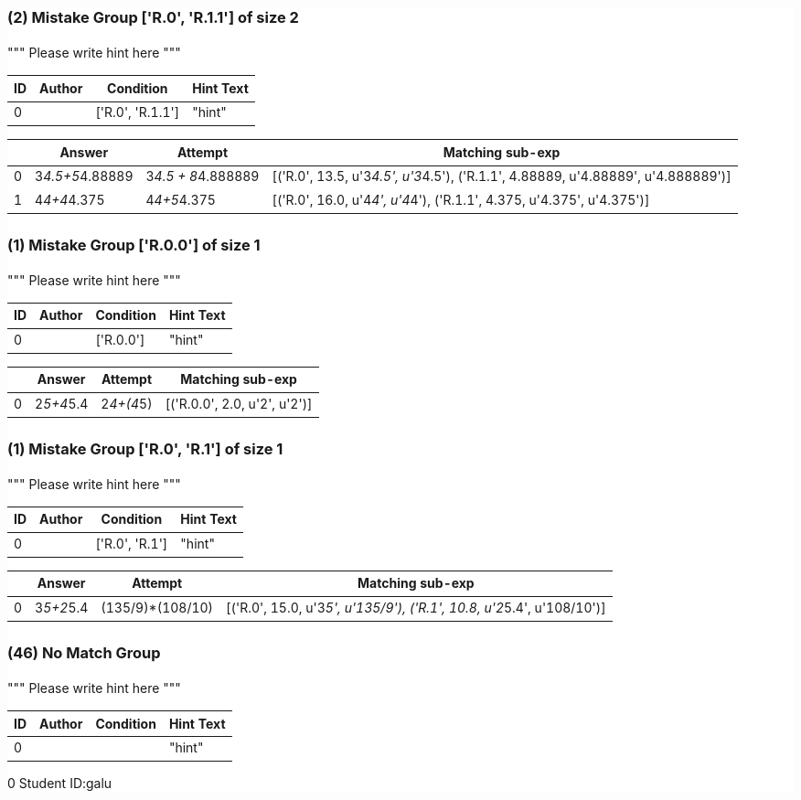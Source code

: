 


### (2) Mistake Group ['R.0', 'R.1.1'] of size 2
""" Please write hint here """

|ID	|Author	|Condition	|Hint Text|
|---|---|---|---|
|0|	|['R.0', 'R.1.1']	|"hint"	|

|	|Answer	|Attempt	|Matching sub-exp|
|---|---|---|---|
|0	|3*4.5+5*4.88889	|3*4.5 + 8*4.888889	|[('R.0', 13.5, u'3*4.5', u'3*4.5'), ('R.1.1', 4.88889, u'4.88889', u'4.888889')]	|
|1	|4*4+4*4.375	|4*4+5*4.375	|[('R.0', 16.0, u'4*4', u'4*4'), ('R.1.1', 4.375, u'4.375', u'4.375')]	|




### (1) Mistake Group ['R.0.0'] of size 1
""" Please write hint here """

|ID	|Author	|Condition	|Hint Text|
|---|---|---|---|
|0|	|['R.0.0']	|"hint"	|

|	|Answer	|Attempt	|Matching sub-exp|
|---|---|---|---|
|0	|2*5+4*5.4	|2*4+(4*5)	|[('R.0.0', 2.0, u'2', u'2')]	|




### (1) Mistake Group ['R.0', 'R.1'] of size 1
""" Please write hint here """

|ID	|Author	|Condition	|Hint Text|
|---|---|---|---|
|0|	|['R.0', 'R.1']	|"hint"	|

|	|Answer	|Attempt	|Matching sub-exp|
|---|---|---|---|
|0	|3*5+2*5.4	|(135/9)*(108/10)	|[('R.0', 15.0, u'3*5', u'135/9'), ('R.1', 10.8, u'2*5.4', u'108/10')]	|




### (46) No Match Group 
""" Please write hint here """

|ID	|Author	|Condition	|Hint Text|
|---|---|---|---|
|0|	|	|"hint"	|

0 Student ID:galu
